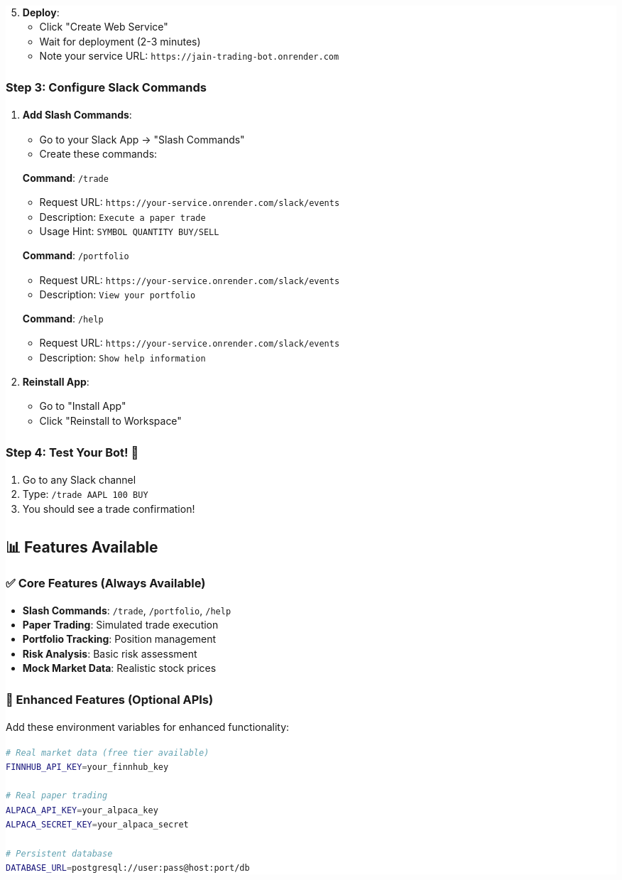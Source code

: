 5. **Deploy**:
   - Click "Create Web Service"
   - Wait for deployment (2-3 minutes)
   - Note your service URL: `https://jain-trading-bot.onrender.com`

### Step 3: Configure Slack Commands

1. **Add Slash Commands**:
   - Go to your Slack App → "Slash Commands"
   - Create these commands:

   **Command**: `/trade`
   - Request URL: `https://your-service.onrender.com/slack/events`
   - Description: `Execute a paper trade`
   - Usage Hint: `SYMBOL QUANTITY BUY/SELL`

   **Command**: `/portfolio`
   - Request URL: `https://your-service.onrender.com/slack/events`
   - Description: `View your portfolio`

   **Command**: `/help`
   - Request URL: `https://your-service.onrender.com/slack/events`
   - Description: `Show help information`

2. **Reinstall App**:
   - Go to "Install App"
   - Click "Reinstall to Workspace"

### Step 4: Test Your Bot! 🎉

1. Go to any Slack channel
2. Type: `/trade AAPL 100 BUY`
3. You should see a trade confirmation!

## 📊 Features Available

### ✅ Core Features (Always Available)
- **Slash Commands**: `/trade`, `/portfolio`, `/help`
- **Paper Trading**: Simulated trade execution
- **Portfolio Tracking**: Position management
- **Risk Analysis**: Basic risk assessment
- **Mock Market Data**: Realistic stock prices

### 🔧 Enhanced Features (Optional APIs)
Add these environment variables for enhanced functionality:

```bash
# Real market data (free tier available)
FINNHUB_API_KEY=your_finnhub_key

# Real paper trading
ALPACA_API_KEY=your_alpaca_key
ALPACA_SECRET_KEY=your_alpaca_secret

# Persistent database
DATABASE_URL=postgresql://user:pass@host:port/db
```
